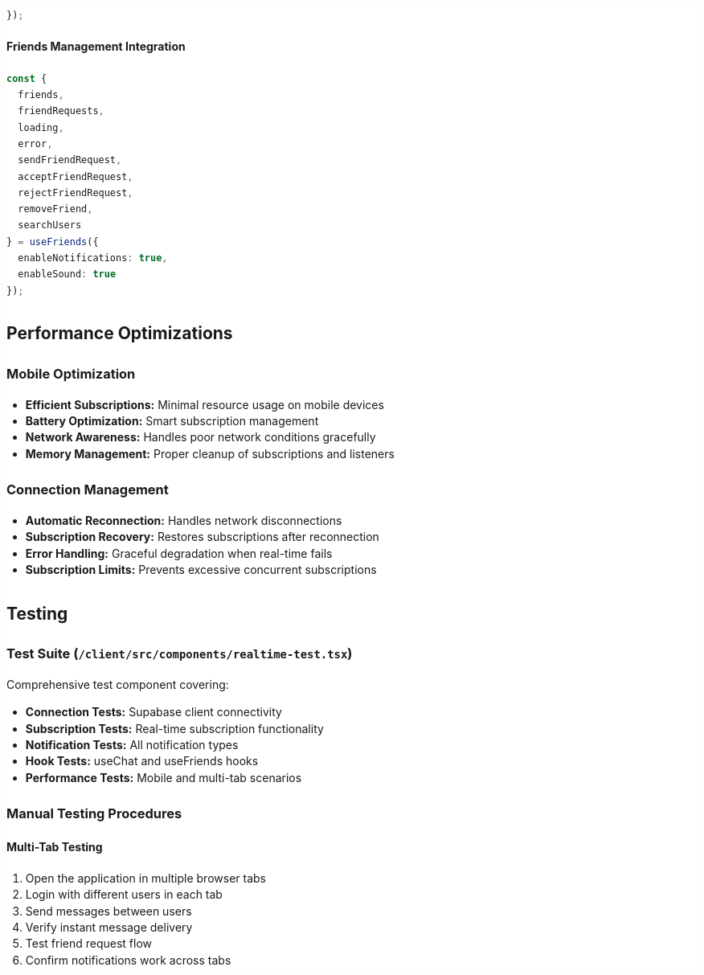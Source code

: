 ```typescript
});
```

#### Friends Management Integration
```typescript
const {
  friends,
  friendRequests,
  loading,
  error,
  sendFriendRequest,
  acceptFriendRequest,
  rejectFriendRequest,
  removeFriend,
  searchUsers
} = useFriends({
  enableNotifications: true,
  enableSound: true
});
```

## Performance Optimizations

### Mobile Optimization
- **Efficient Subscriptions:** Minimal resource usage on mobile devices
- **Battery Optimization:** Smart subscription management
- **Network Awareness:** Handles poor network conditions gracefully
- **Memory Management:** Proper cleanup of subscriptions and listeners

### Connection Management
- **Automatic Reconnection:** Handles network disconnections
- **Subscription Recovery:** Restores subscriptions after reconnection
- **Error Handling:** Graceful degradation when real-time fails
- **Subscription Limits:** Prevents excessive concurrent subscriptions

## Testing

### Test Suite (`/client/src/components/realtime-test.tsx`)
Comprehensive test component covering:
- **Connection Tests:** Supabase client connectivity
- **Subscription Tests:** Real-time subscription functionality
- **Notification Tests:** All notification types
- **Hook Tests:** useChat and useFriends hooks
- **Performance Tests:** Mobile and multi-tab scenarios

### Manual Testing Procedures

#### Multi-Tab Testing
1. Open the application in multiple browser tabs
2. Login with different users in each tab
3. Send messages between users
4. Verify instant message delivery
5. Test friend request flow
6. Confirm notifications work across tabs
